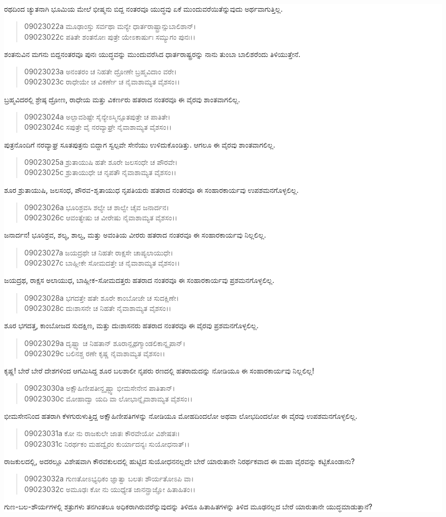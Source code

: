 ರಥದಿಂದ ಚ್ಯುತನಾಗಿ ಭೂಮಿಯ ಮೇಲೆ ಭೀಷ್ಮನು ಬಿದ್ದ ನಂತರವೂ ಯುದ್ಧವು ಏಕೆ ಮುಂದುವರೆಯಿತೆನ್ನುವುದು ಅರ್ಥವಾಗುತ್ತಿಲ್ಲ.

> 09023022a ಮೂಢಾಂಸ್ತು ಸರ್ವಥಾ ಮನ್ಯೇ ಧಾರ್ತರಾಷ್ಟ್ರಾನ್ಸುಬಾಲಿಶಾನ್।   
09023022c ಪತಿತೇ ಶಂತನೋಃ ಪುತ್ರೇ ಯೇಽಕಾರ್ಷುಃ ಸಮ್ಯುಗಂ ಪುನಃ।।

ಶಂತನುವಿನ ಮಗನು ಬಿದ್ದನಂತರವೂ ಪುನಃ ಯುದ್ಧವನ್ನು ಮುಂದುವರೆಸಿದ ಧಾರ್ತರಾಷ್ಟ್ರರನ್ನು ನಾನು ತುಂಬಾ ಬಾಲಿಶರೆಂದು ತಿಳಿಯುತ್ತೇನೆ.

> 09023023a ಅನಂತರಂ ಚ ನಿಹತೇ ದ್ರೋಣೇ ಬ್ರಹ್ಮವಿದಾಂ ವರೇ।   
09023023c ರಾಧೇಯೇ ಚ ವಿಕರ್ಣೇ ಚ ನೈವಾಶಾಮ್ಯತ ವೈಶಸಂ।।

ಬ್ರಹ್ಮವಿದರಲ್ಲಿ ಶ್ರೇಷ್ಠ ದ್ರೋಣ, ರಾಧೇಯ ಮತ್ತು ವಿಕರ್ಣರು ಹತರಾದ ನಂತರವೂ ಈ ವೈರವು ಶಾಂತವಾಗಲಿಲ್ಲ.

> 09023024a ಅಲ್ಪಾವಶಿಷ್ಟೇ ಸೈನ್ಯೇಽಸ್ಮಿನ್ಸೂತಪುತ್ರೇ ಚ ಪಾತಿತೇ।   
09023024c ಸಪುತ್ರೇ ವೈ ನರವ್ಯಾಘ್ರೇ ನೈವಾಶಾಮ್ಯತ ವೈಶಸಂ।।

ಪುತ್ರನೊಂದಿಗೆ ನರವ್ಯಾಘ್ರ ಸೂತಪುತ್ರನು ಬಿದ್ದಾಗ ಸ್ವಲ್ಪವೇ ಸೇನೆಯು ಉಳಿದುಕೊಂಡಿತ್ತು. ಆಗಲೂ ಈ ವೈರವು ಶಾಂತವಾಗಲಿಲ್ಲ.

> 09023025a ಶ್ರುತಾಯುಷಿ ಹತೇ ಶೂರೇ ಜಲಸಂಧೇ ಚ ಪೌರವೇ।   
09023025c ಶ್ರುತಾಯುಧೇ ಚ ನೃಪತೌ ನೈವಾಶಾಮ್ಯತ ವೈಶಸಂ।।

ಶೂರ ಶ್ರುತಾಯುಷಿ, ಜಲಸಂಧ, ಪೌರವ-ಶೃತಾಯುಧ ನೃಪತಿಯರು ಹತರಾದ ನಂತರವೂ ಈ ಸಂಹಾರಕಾರ್ಯವು ಉಪಶಮನಗೊಳ್ಳಲಿಲ್ಲ.

> 09023026a ಭೂರಿಶ್ರವಸಿ ಶಲ್ಯೇ ಚ ಶಾಲ್ವೇ ಚೈವ ಜನಾರ್ದನ।   
09023026c ಆವಂತ್ಯೇಷು ಚ ವೀರೇಷು ನೈವಾಶಾಮ್ಯತ ವೈಶಸಂ।।

ಜನಾರ್ದನ! ಭೂರಿಶ್ರವ, ಶಲ್ಯ, ಶಾಲ್ವ, ಮತ್ತು ಅವಂತಿಯ ವೀರರು ಹತರಾದ ನಂತರವೂ ಈ ಸಂಹಾರಕಾರ್ಯವು ನಿಲ್ಲಲಿಲ್ಲ.

> 09023027a ಜಯದ್ರಥೇ ಚ ನಿಹತೇ ರಾಕ್ಷಸೇ ಚಾಪ್ಯಲಾಯುಧೇ।   
09023027c ಬಾಹ್ಲೀಕೇ ಸೋಮದತ್ತೇ ಚ ನೈವಾಶಾಮ್ಯತ ವೈಶಸಂ।।

ಜಯದ್ರಥ, ರಾಕ್ಷಸ ಅಲಾಯುಧ, ಬಾಹ್ಲೀಕ-ಸೋಮದತ್ತರು ಹತರಾದ ನಂತರವೂ ಈ ಸಂಹಾರಕಾರ್ಯವು ಪ್ರಶಮನಗೊಳ್ಳಲಿಲ್ಲ.

> 09023028a ಭಗದತ್ತೇ ಹತೇ ಶೂರೇ ಕಾಂಬೋಜೇ ಚ ಸುದಕ್ಷಿಣೇ।   
09023028c ದುಃಶಾಸನೇ ಚ ನಿಹತೇ ನೈವಾಶಾಮ್ಯತ ವೈಶಸಂ।।

ಶೂರ ಭಗದತ್ತ, ಕಾಂಬೋಜದ ಸುದಕ್ಷಿಣ, ಮತ್ತು ದುಃಶಾಸನರು ಹತರಾದ ನಂತರವೂ ಈ ವೈರವು ಪ್ರಶಮನಗೊಳ್ಳಲಿಲ್ಲ.

> 09023029a ದೃಷ್ಟ್ವಾ ಚ ನಿಹತಾನ್ ಶೂರಾನ್ಪೃಥಗ್ಮಾಂಡಲಿಕಾನ್ನೃಪಾನ್।   
09023029c ಬಲಿನಶ್ಚ ರಣೇ ಕೃಷ್ಣ ನೈವಾಶಾಮ್ಯತ ವೈಶಸಂ।।

ಕೃಷ್ಣ! ಬೇರೆ ಬೇರೆ ದೇಶಗಳಿಂದ ಆಗಮಿಸಿದ್ದ ಶೂರ ಬಲಶಾಲೀ ನೃಪರು ರಣದಲ್ಲಿ ಹತರಾದುದನ್ನು ನೋಡಿಯೂ ಈ ಸಂಹಾರಕಾರ್ಯವು ನಿಲ್ಲಲಿಲ್ಲ!

> 09023030a ಅಕ್ಷೌಹಿಣೀಪತೀನ್ದೃಷ್ಟ್ವಾ ಭೀಮಸೇನೇನ ಪಾತಿತಾನ್।   
09023030c ಮೋಹಾದ್ವಾ ಯದಿ ವಾ ಲೋಭಾನ್ನೈವಾಶಾಮ್ಯತ ವೈಶಸಂ।।

ಭೀಮಸೇನನಿಂದ ಹತರಾಗಿ ಕೆಳಗುರುಳುತ್ತಿದ್ದ ಅಕ್ಷೌಹಿಣೀಪತಿಗಳನ್ನು ನೋಡಿಯೂ ಮೋಹದಿಂದಲೋ ಅಥವಾ ಲೋಭದಿಂದಲೋ ಈ ವೈರವು ಉಪಶಮನಗೊಳ್ಳಲಿಲ್ಲ.

> 09023031a ಕೋ ನು ರಾಜಕುಲೇ ಜಾತಃ ಕೌರವೇಯೋ ವಿಶೇಷತಃ।   
09023031c ನಿರರ್ಥಕಂ ಮಹದ್ವೈರಂ ಕುರ್ಯಾದನ್ಯಃ ಸುಯೋಧನಾತ್।।

ರಾಜಕುಲದಲ್ಲಿ, ಅದರಲ್ಲೂ ವಿಶೇಷವಾಗಿ ಕೌರವಕುಲದಲ್ಲಿ ಹುಟ್ಟಿದ ಸುಯೋಧನನಲ್ಲದೇ ಬೇರೆ ಯಾರುತಾನೇ ನಿರರ್ಥಕವಾದ ಈ ಮಹಾ ವೈರವನ್ನು ಕಟ್ಟಿಕೊಂಡಾನು?

> 09023032a ಗುಣತೋಽಭ್ಯಧಿಕಂ ಜ್ಞಾತ್ವಾ ಬಲತಃ ಶೌರ್ಯತೋಽಪಿ ವಾ।   
09023032c ಅಮೂಢಃ ಕೋ ನು ಯುಧ್ಯೇತ ಜಾನನ್ಪ್ರಾಜ್ಞೋ ಹಿತಾಹಿತಂ।।

ಗುಣ-ಬಲ-ಶೌರ್ಯಗಳಲ್ಲಿ ಶತ್ರುಗಳು ತನಗಿಂತಲೂ ಅಧಿಕರಾಗಿರುವರೆನ್ನುವುದನ್ನು ತಿಳಿದೂ ಹಿತಾಹಿತಗಳನ್ನು ತಿಳಿದ ಮೂಢನಲ್ಲದ ಬೇರೆ ಯಾರುತಾನೇ ಯುದ್ಧಮಾಡುತ್ತಾನೆ?
